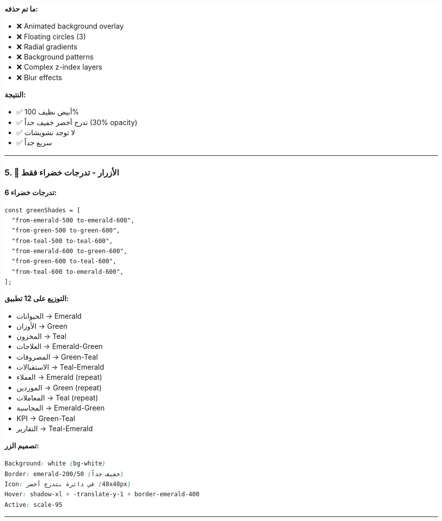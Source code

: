 
**ما تم حذفه:**
- ❌ Animated background overlay
- ❌ Floating circles (3)
- ❌ Radial gradients
- ❌ Background patterns
- ❌ Complex z-index layers
- ❌ Blur effects

**النتيجة:**
- ✅ أبيض نظيف 100%
- ✅ تدرج أخضر خفيف جداً (30% opacity)
- ✅ لا توجد تشويشات
- ✅ سريع جداً

---

### 5. 💚 الأزرار - تدرجات خضراء فقط

**6 تدرجات خضراء:**
```tsx
const greenShades = [
  "from-emerald-500 to-emerald-600",
  "from-green-500 to-green-600",
  "from-teal-500 to-teal-600",
  "from-emerald-600 to-green-600",
  "from-green-600 to-teal-600",
  "from-teal-600 to-emerald-600",
];
```

**التوزيع على 12 تطبيق:**
- الحيوانات → Emerald
- الأوزان → Green
- المخزون → Teal
- العلاجات → Emerald-Green
- المصروفات → Green-Teal
- الاستقبالات → Teal-Emerald
- العملاء → Emerald (repeat)
- الموردين → Green (repeat)
- المعاملات → Teal (repeat)
- المحاسبة → Emerald-Green
- KPI → Green-Teal
- التقارير → Teal-Emerald

**تصميم الزر:**
```css
Background: white (bg-white)
Border: emerald-200/50 (خفيف جداً)
Icon: في دائرة بتدرج أخضر (48x48px)
Hover: shadow-xl + -translate-y-1 + border-emerald-400
Active: scale-95
```

---
